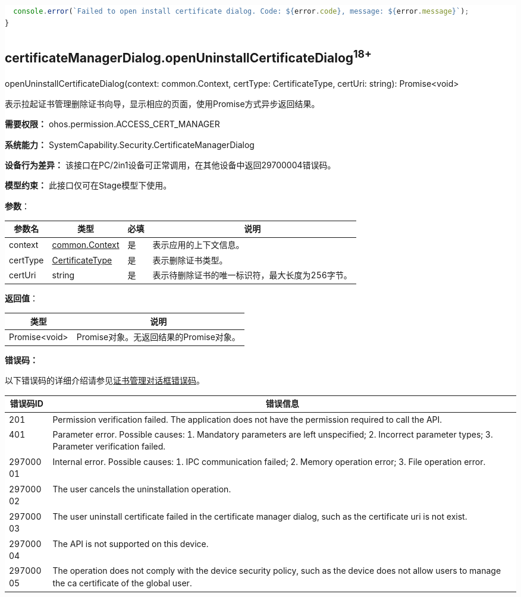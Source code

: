 ```ts
  console.error(`Failed to open install certificate dialog. Code: ${error.code}, message: ${error.message}`);
}
```

## certificateManagerDialog.openUninstallCertificateDialog<sup>18+</sup>

openUninstallCertificateDialog(context: common.Context, certType: CertificateType, certUri: string): Promise\<void>

表示拉起证书管理删除证书向导，显示相应的页面，使用Promise方式异步返回结果。

**需要权限：** ohos.permission.ACCESS_CERT_MANAGER

**系统能力：** SystemCapability.Security.CertificateManagerDialog

**设备行为差异：** 该接口在PC/2in1设备可正常调用，在其他设备中返回29700004错误码。

**模型约束：** 此接口仅可在Stage模型下使用。

**参数**：

| 参数名   | 类型                                              | 必填 | 说明                       |
| -------- | ------------------------------------------------- | ---- | -------------------------- |
| context | [common.Context](../apis-ability-kit/js-apis-app-ability-common.md)                   | 是   | 表示应用的上下文信息。 |
| certType | [CertificateType](#certificatetype14)                   | 是   | 表示删除证书类型。 |
| certUri | string                  | 是   | 表示待删除证书的唯一标识符，最大长度为256字节。 |

**返回值**：

| 类型                                        | 说明                 |
| ------------------------------------------- | -------------------- |
| Promise\<void> | Promise对象。无返回结果的Promise对象。 |

**错误码：**

以下错误码的详细介绍请参见[证书管理对话框错误码](errorcode-certManagerDialog.md)。

| 错误码ID | 错误信息                                                     |
| -------- | ------------------------------------------------------------ |
| 201      | Permission verification failed. The application does not have the permission required to call the API.     |
| 401      | Parameter error. Possible causes: 1. Mandatory parameters are left unspecified; 2. Incorrect parameter types; 3. Parameter verification failed. |
| 29700001 | Internal error. Possible causes: 1. IPC communication failed; 2. Memory operation error; 3. File operation error.     |
| 29700002 | The user cancels the uninstallation operation.     |
| 29700003 | The user uninstall certificate failed in the certificate manager dialog, such as the certificate uri is not exist.     |
| 29700004 | The API is not supported on this device.     |
| 29700005 | The operation does not comply with the device security policy, such as the device does not allow users to manage the ca certificate of the global user.     |
